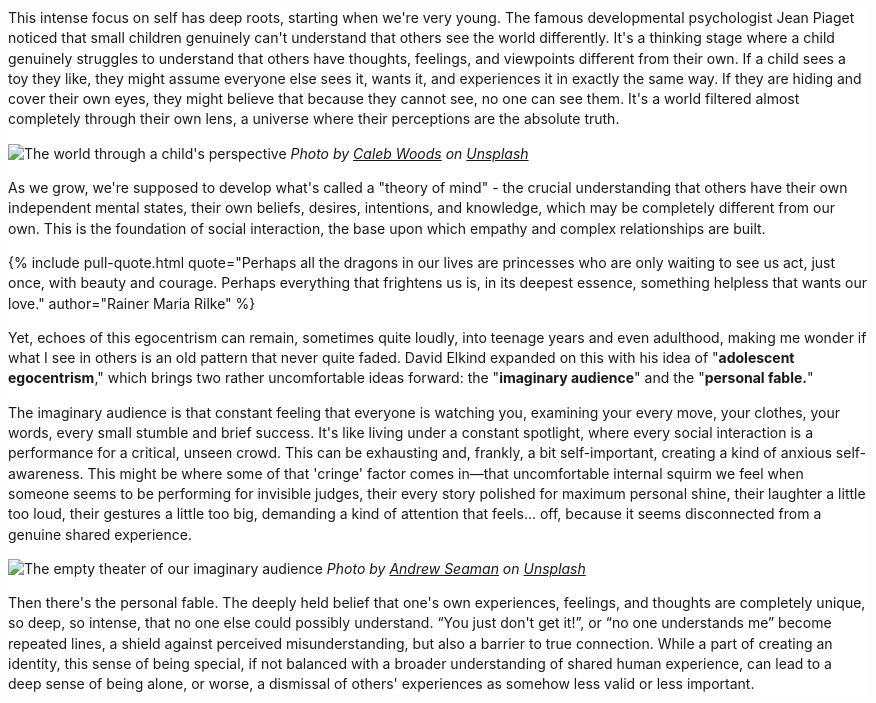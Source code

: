 This intense focus on self has deep roots, starting when we're very
young. The famous developmental psychologist Jean Piaget noticed that
small children genuinely can't understand that others see the world
differently. It's a thinking stage where a child genuinely struggles to
understand that others have thoughts, feelings, and viewpoints different
from their own. If a child sees a toy they like, they might assume
everyone else sees it, wants it, and experiences it in exactly the same
way. If they are hiding and cover their own eyes, they might believe
that because they cannot see, no one can see them. It's a world filtered
almost completely through their own lens, a universe where their
perceptions are the absolute truth.

![The world through a child's perspective](https://images.unsplash.com/photo-1483193722442-5422d99849bc?crop=entropy&cs=tinysrgb&fit=max&fm=jpg&ixid=M3wzMDAzMzh8MHwxfHNlYXJjaHwzfHxjaGlsZHxlbnwwfHx8fDE3NDgwMTI3NzN8MA&ixlib=rb-4.1.0&q=80&w=1080)
*Photo by [Caleb Woods](https://unsplash.com/@calebjwoods) on [Unsplash](https://unsplash.com/)*

As we grow, we're supposed to develop what's called a "theory of mind" - the crucial understanding that others have their own independent mental states, their own beliefs, desires, intentions, and knowledge,
which may be completely different from our own. This is the foundation
of social interaction, the base upon which empathy and complex
relationships are built.

{% include pull-quote.html quote="Perhaps all the dragons in our lives are princesses who are only waiting to see us act, just once, with beauty and courage. Perhaps everything that frightens us is, in its deepest essence, something helpless that wants our love." author="Rainer Maria Rilke" %}

Yet, echoes of this egocentrism can remain, sometimes quite loudly, into
teenage years and even adulthood, making me wonder if what I see in
others is an old pattern that never quite faded. David Elkind expanded
on this with his idea of "**adolescent egocentrism**," which brings two
rather uncomfortable ideas forward: the "**imaginary audience**" and the
"**personal fable.**"

The imaginary audience is that constant feeling that everyone is
watching you, examining your every move, your clothes, your words, every
small stumble and brief success. It's like living under a constant
spotlight, where every social interaction is a performance for a
critical, unseen crowd. This can be exhausting and, frankly, a bit
self-important, creating a kind of anxious self-awareness. This might be
where some of that 'cringe' factor comes in—that uncomfortable internal
squirm we feel when someone seems to be performing for invisible judges,
their every story polished for maximum personal shine, their laughter a
little too loud, their gestures a little too big, demanding a kind of
attention that feels... off, because it seems disconnected from a
genuine shared experience.

![The empty theater of our imaginary audience](https://substackcdn.com/image/fetch/f_auto,q_auto:good,fl_progressive:steep/https%3A%2F%2Fsubstack-post-media.s3.amazonaws.com%2Fpublic%2Fimages%2F3b4642e7-b33a-4070-b0f5-fd414a2aedee_1080x542.jpeg)
*Photo by [Andrew Seaman](https://unsplash.com/@amseaman) on [Unsplash](https://unsplash.com/)*

Then there's the personal fable. The deeply held belief that one's own
experiences, feelings, and thoughts are completely unique, so deep, so
intense, that no one else could possibly understand. “You just don't get
it!”, or “no one understands me” become repeated lines, a shield against
perceived misunderstanding, but also a barrier to true connection. While
a part of creating an identity, this sense of being special, if not
balanced with a broader understanding of shared human experience, can
lead to a deep sense of being alone, or worse, a dismissal of others'
experiences as somehow less valid or less important.

